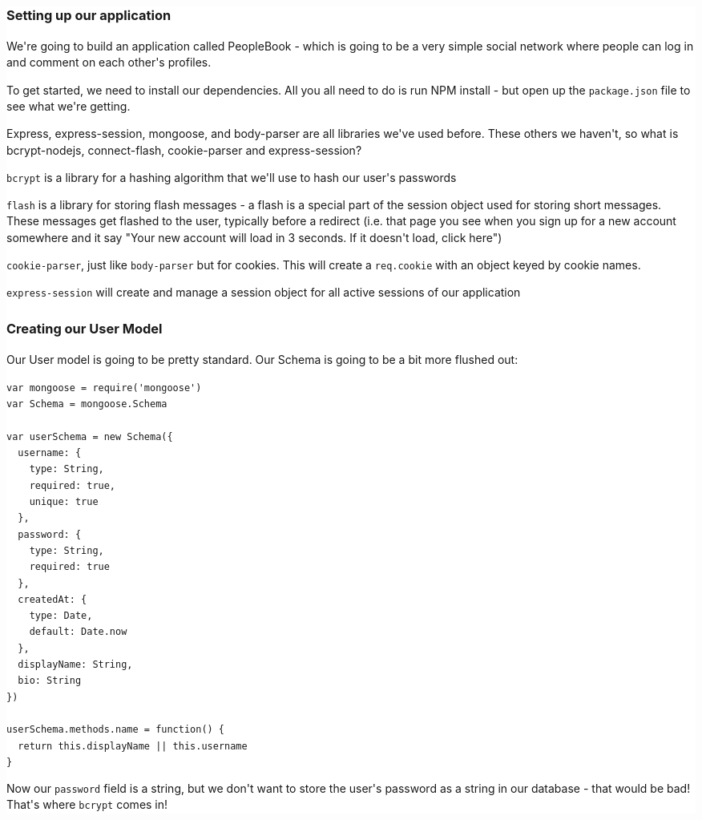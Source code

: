 ### Setting up our application
We're going to build an application called PeopleBook - which is going to be a very simple social network where people can log in and comment on each other's profiles.

To get started, we need to install our dependencies. All you all need to do is run NPM install - but open up the `package.json` file to see what we're getting.

Express, express-session, mongoose, and body-parser are all libraries we've used before. These others we haven't, so what is bcrypt-nodejs, connect-flash, cookie-parser and express-session?

`bcrypt` is a library for a hashing algorithm that we'll use to hash our user's passwords

`flash` is a library for storing flash messages - a flash is a special part of the session object used for storing short messages. These messages get flashed to the user, typically before a redirect (i.e. that page you see when you sign up for a new account somewhere and it say "Your new account will load in 3 seconds. If it doesn't load, click here")

`cookie-parser`, just like `body-parser` but for cookies. This will create a `req.cookie` with an object keyed by cookie names.

`express-session` will create and manage a session object for all active sessions of our application

### Creating our User Model

Our User model is going to be pretty standard. Our Schema is going to be a bit more flushed out:
```
var mongoose = require('mongoose')
var Schema = mongoose.Schema

var userSchema = new Schema({
  username: {
    type: String,
    required: true,
    unique: true
  },
  password: {
    type: String,
    required: true
  },
  createdAt: {
    type: Date,
    default: Date.now
  },
  displayName: String,
  bio: String
})

userSchema.methods.name = function() {
  return this.displayName || this.username
}
```

Now our `password` field is a string, but we don't want to store the user's password as a string in our database - that would be bad! That's where `bcrypt` comes in!
